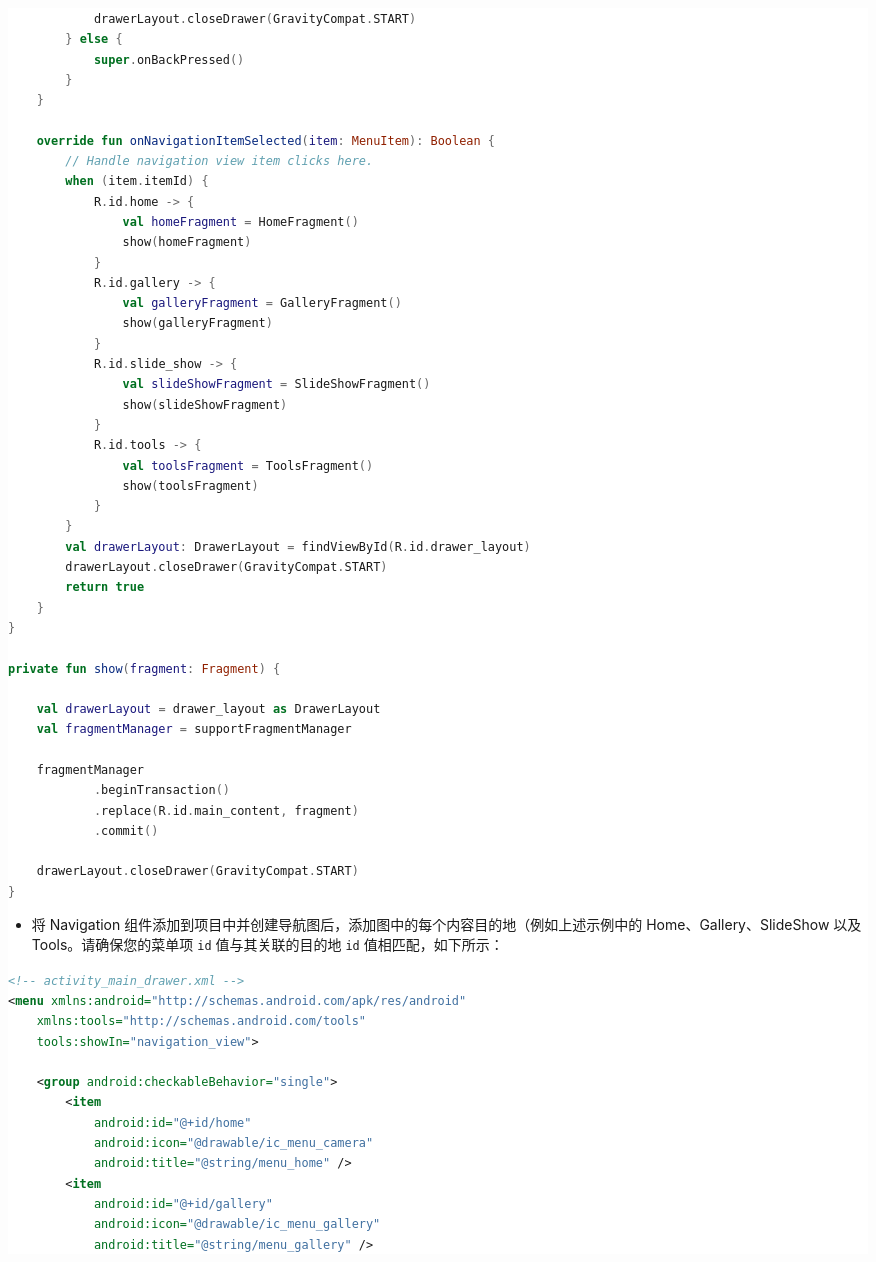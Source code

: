 ```kotlin
            drawerLayout.closeDrawer(GravityCompat.START)
        } else {
            super.onBackPressed()
        }
    }

    override fun onNavigationItemSelected(item: MenuItem): Boolean {
        // Handle navigation view item clicks here.
        when (item.itemId) {
            R.id.home -> {
                val homeFragment = HomeFragment()
                show(homeFragment)
            }
            R.id.gallery -> {
                val galleryFragment = GalleryFragment()
                show(galleryFragment)
            }
            R.id.slide_show -> {
                val slideShowFragment = SlideShowFragment()
                show(slideShowFragment)
            }
            R.id.tools -> {
                val toolsFragment = ToolsFragment()
                show(toolsFragment)
            }
        }
        val drawerLayout: DrawerLayout = findViewById(R.id.drawer_layout)
        drawerLayout.closeDrawer(GravityCompat.START)
        return true
    }
}

private fun show(fragment: Fragment) {

    val drawerLayout = drawer_layout as DrawerLayout
    val fragmentManager = supportFragmentManager

    fragmentManager
            .beginTransaction()
            .replace(R.id.main_content, fragment)
            .commit()

    drawerLayout.closeDrawer(GravityCompat.START)
}
```

* 将 Navigation 组件添加到项目中并创建导航图后，添加图中的每个内容目的地（例如上述示例中的 Home、Gallery、SlideShow 以及 Tools。请确保您的菜单项 `id` 值与其关联的目的地 `id` 值相匹配，如下所示：

```xml
<!-- activity_main_drawer.xml -->
<menu xmlns:android="http://schemas.android.com/apk/res/android"
    xmlns:tools="http://schemas.android.com/tools"
    tools:showIn="navigation_view">

    <group android:checkableBehavior="single">
        <item
            android:id="@+id/home"
            android:icon="@drawable/ic_menu_camera"
            android:title="@string/menu_home" />
        <item
            android:id="@+id/gallery"
            android:icon="@drawable/ic_menu_gallery"
            android:title="@string/menu_gallery" />
```